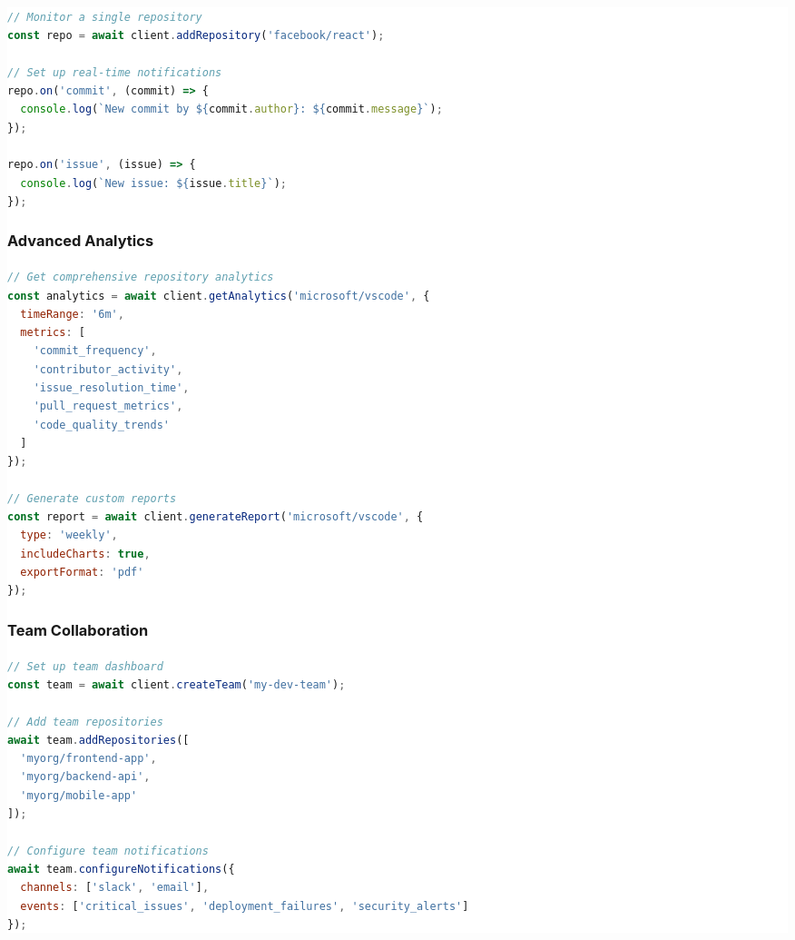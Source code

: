 ```javascript
// Monitor a single repository
const repo = await client.addRepository('facebook/react');

// Set up real-time notifications
repo.on('commit', (commit) => {
  console.log(`New commit by ${commit.author}: ${commit.message}`);
});

repo.on('issue', (issue) => {
  console.log(`New issue: ${issue.title}`);
});
```

### Advanced Analytics

```javascript
// Get comprehensive repository analytics
const analytics = await client.getAnalytics('microsoft/vscode', {
  timeRange: '6m',
  metrics: [
    'commit_frequency',
    'contributor_activity',
    'issue_resolution_time',
    'pull_request_metrics',
    'code_quality_trends'
  ]
});

// Generate custom reports
const report = await client.generateReport('microsoft/vscode', {
  type: 'weekly',
  includeCharts: true,
  exportFormat: 'pdf'
});
```

### Team Collaboration

```javascript
// Set up team dashboard
const team = await client.createTeam('my-dev-team');

// Add team repositories
await team.addRepositories([
  'myorg/frontend-app',
  'myorg/backend-api',
  'myorg/mobile-app'
]);

// Configure team notifications
await team.configureNotifications({
  channels: ['slack', 'email'],
  events: ['critical_issues', 'deployment_failures', 'security_alerts']
});
```
